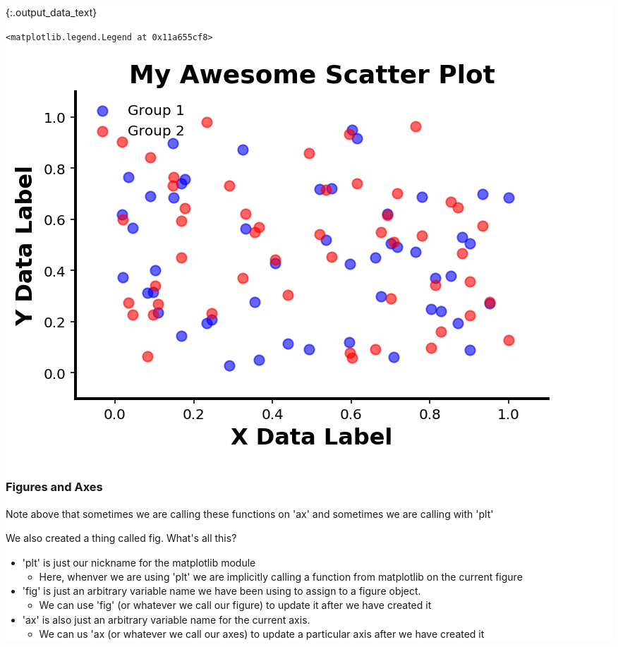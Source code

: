



{:.output_data_text}
```
<matplotlib.legend.Legend at 0x11a655cf8>
```




![png](../images/chapters/09-DataVisualization_13_1.png)


### Figures and Axes
Note above that sometimes we are calling these functions on 'ax' and sometimes we are calling with 'plt'

We also created a thing called fig. What's all this?

- 'plt' is just our nickname for the matplotlib module
    - Here, whenver we are using 'plt' we are implicitly calling a function from matplotlib on the current figure
- 'fig' is just an arbitrary variable name we have been using to assign to a figure object. 
    - We can use 'fig' (or whatever we call our figure) to update it after we have created it
- 'ax' is also just an arbitrary variable name for the current axis.
    - We can us 'ax (or whatever we call our axes) to update a particular axis after we have created it

